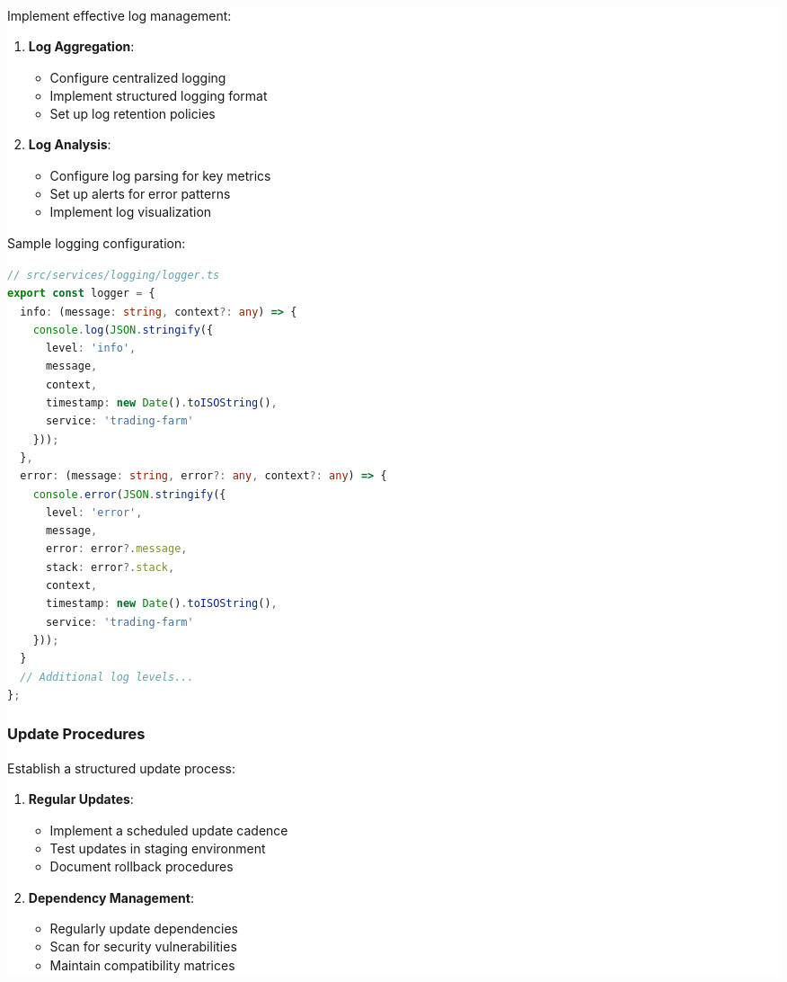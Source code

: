 Implement effective log management:

1. **Log Aggregation**:
   - Configure centralized logging
   - Implement structured logging format
   - Set up log retention policies

2. **Log Analysis**:
   - Configure log parsing for key metrics
   - Set up alerts for error patterns
   - Implement log visualization

Sample logging configuration:

```typescript
// src/services/logging/logger.ts
export const logger = {
  info: (message: string, context?: any) => {
    console.log(JSON.stringify({
      level: 'info',
      message,
      context,
      timestamp: new Date().toISOString(),
      service: 'trading-farm'
    }));
  },
  error: (message: string, error?: any, context?: any) => {
    console.error(JSON.stringify({
      level: 'error',
      message,
      error: error?.message,
      stack: error?.stack,
      context,
      timestamp: new Date().toISOString(),
      service: 'trading-farm'
    }));
  }
  // Additional log levels...
};
```

### Update Procedures

Establish a structured update process:

1. **Regular Updates**:
   - Implement a scheduled update cadence
   - Test updates in staging environment
   - Document rollback procedures

2. **Dependency Management**:
   - Regularly update dependencies
   - Scan for security vulnerabilities
   - Maintain compatibility matrices
